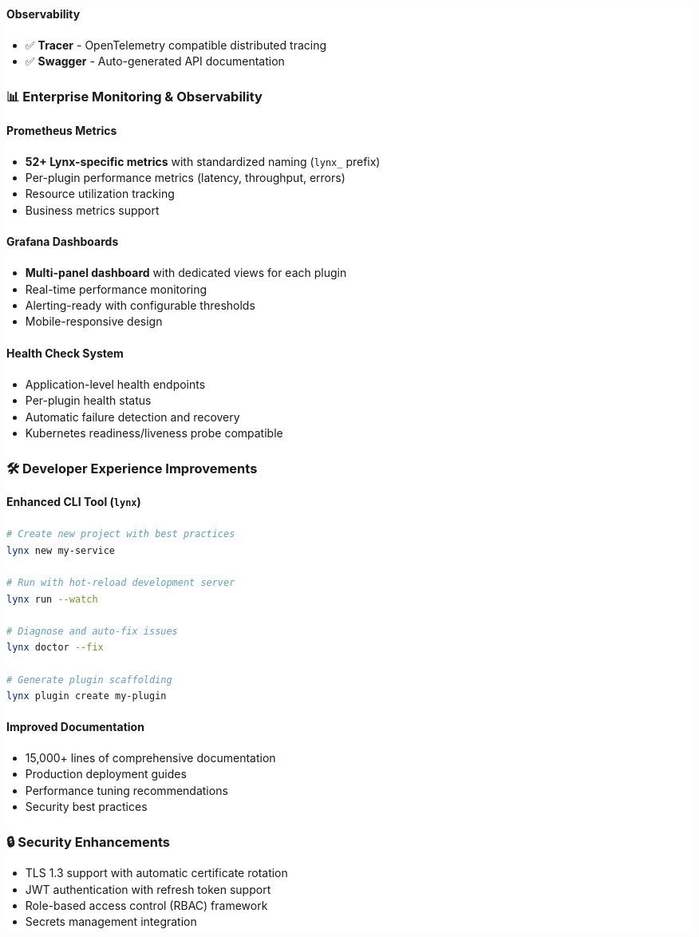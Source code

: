 #### Observability
- ✅ **Tracer** - OpenTelemetry compatible distributed tracing
- ✅ **Swagger** - Auto-generated API documentation

### 📊 Enterprise Monitoring & Observability

#### Prometheus Metrics
- **52+ Lynx-specific metrics** with standardized naming (`lynx_` prefix)
- Per-plugin performance metrics (latency, throughput, errors)
- Resource utilization tracking
- Business metrics support

#### Grafana Dashboards
- **Multi-panel dashboard** with dedicated views for each plugin
- Real-time performance monitoring
- Alerting-ready with configurable thresholds
- Mobile-responsive design

#### Health Check System
- Application-level health endpoints
- Per-plugin health status
- Automatic failure detection and recovery
- Kubernetes readiness/liveness probe compatible

### 🛠️ Developer Experience Improvements

#### Enhanced CLI Tool (`lynx`)
```bash
# Create new project with best practices
lynx new my-service

# Run with hot-reload development server
lynx run --watch

# Diagnose and auto-fix issues
lynx doctor --fix

# Generate plugin scaffolding
lynx plugin create my-plugin
```

#### Improved Documentation
- 15,000+ lines of comprehensive documentation
- Production deployment guides
- Performance tuning recommendations
- Security best practices

### 🔒 Security Enhancements
- TLS 1.3 support with automatic certificate rotation
- JWT authentication with refresh token support
- Role-based access control (RBAC) framework
- Secrets management integration
